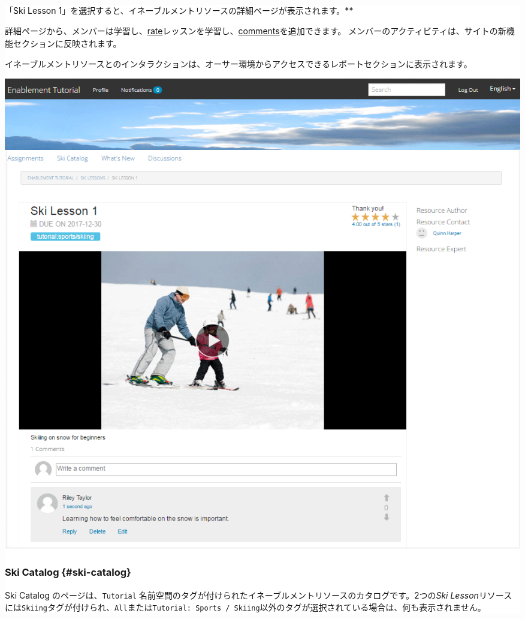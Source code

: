 「Ski Lesson 1」を選択すると、イネーブルメントリソースの詳細ページが表示されます。**

詳細ページから、メンバーは学習し、[rate](rating.md)レッスンを学習し、[comments](comments.md)を追加できます。 メンバーのアクティビティは、サイトの新機能セクションに反映されます。

イネーブルメントリソースとのインタラクションは、オーサー環境からアクセスできるレポートセクションに表示されます。

![chlimage_1-437](assets/chlimage_1-437.png)

### Ski Catalog {#ski-catalog}

Ski Catalog のページは、`Tutorial` 名前空間のタグが付けられたイネーブルメントリソースのカタログです。2つの&#x200B;*Ski Lesson*&#x200B;リソースには`Skiing`タグが付けられ、`All`または`Tutorial: Sports / Skiing`以外のタグが選択されている場合は、何も表示されません。
